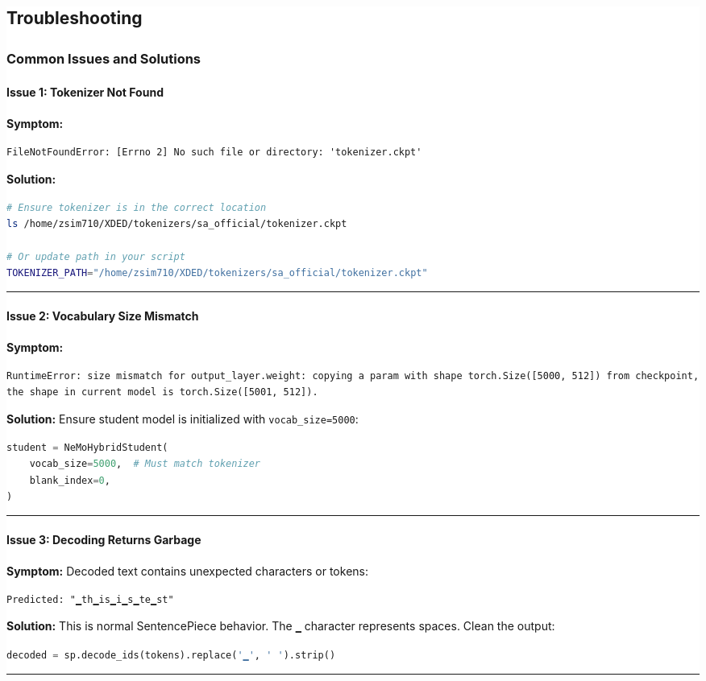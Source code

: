 
## Troubleshooting

### Common Issues and Solutions

#### Issue 1: Tokenizer Not Found

**Symptom:**
```
FileNotFoundError: [Errno 2] No such file or directory: 'tokenizer.ckpt'
```

**Solution:**
```bash
# Ensure tokenizer is in the correct location
ls /home/zsim710/XDED/tokenizers/sa_official/tokenizer.ckpt

# Or update path in your script
TOKENIZER_PATH="/home/zsim710/XDED/tokenizers/sa_official/tokenizer.ckpt"
```

---

#### Issue 2: Vocabulary Size Mismatch

**Symptom:**
```
RuntimeError: size mismatch for output_layer.weight: copying a param with shape torch.Size([5000, 512]) from checkpoint, the shape in current model is torch.Size([5001, 512]).
```

**Solution:**
Ensure student model is initialized with `vocab_size=5000`:
```python
student = NeMoHybridStudent(
    vocab_size=5000,  # Must match tokenizer
    blank_index=0,
)
```

---

#### Issue 3: Decoding Returns Garbage

**Symptom:**
Decoded text contains unexpected characters or tokens:
```
Predicted: "▁th▁is▁i▁s▁te▁st"
```

**Solution:**
This is normal SentencePiece behavior. The `▁` character represents spaces. Clean the output:
```python
decoded = sp.decode_ids(tokens).replace('▁', ' ').strip()
```

---